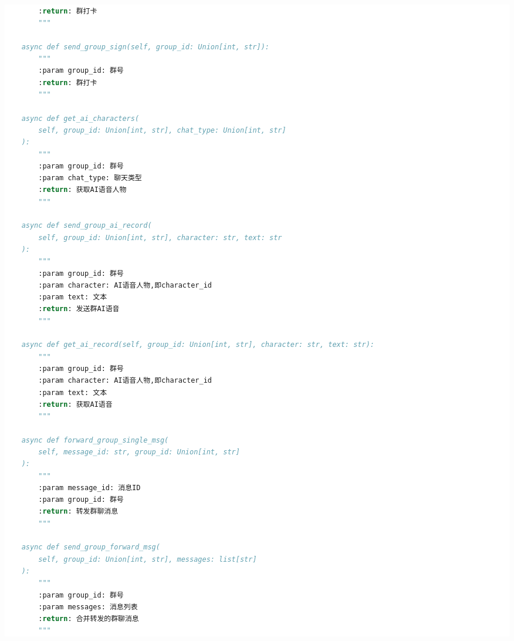```python
        :return: 群打卡
        """
    
    async def send_group_sign(self, group_id: Union[int, str]):
        """
        :param group_id: 群号
        :return: 群打卡
        """
    
    async def get_ai_characters(
        self, group_id: Union[int, str], chat_type: Union[int, str]
    ):
        """
        :param group_id: 群号
        :param chat_type: 聊天类型
        :return: 获取AI语音人物
        """
    
    async def send_group_ai_record(
        self, group_id: Union[int, str], character: str, text: str
    ):
        """
        :param group_id: 群号
        :param character: AI语音人物,即character_id
        :param text: 文本
        :return: 发送群AI语音
        """
    
    async def get_ai_record(self, group_id: Union[int, str], character: str, text: str):
        """
        :param group_id: 群号
        :param character: AI语音人物,即character_id
        :param text: 文本
        :return: 获取AI语音
        """
    
    async def forward_group_single_msg(
        self, message_id: str, group_id: Union[int, str]
    ):
        """
        :param message_id: 消息ID
        :param group_id: 群号
        :return: 转发群聊消息
        """
    
    async def send_group_forward_msg(
        self, group_id: Union[int, str], messages: list[str]
    ):
        """
        :param group_id: 群号
        :param messages: 消息列表
        :return: 合并转发的群聊消息
        """
```
